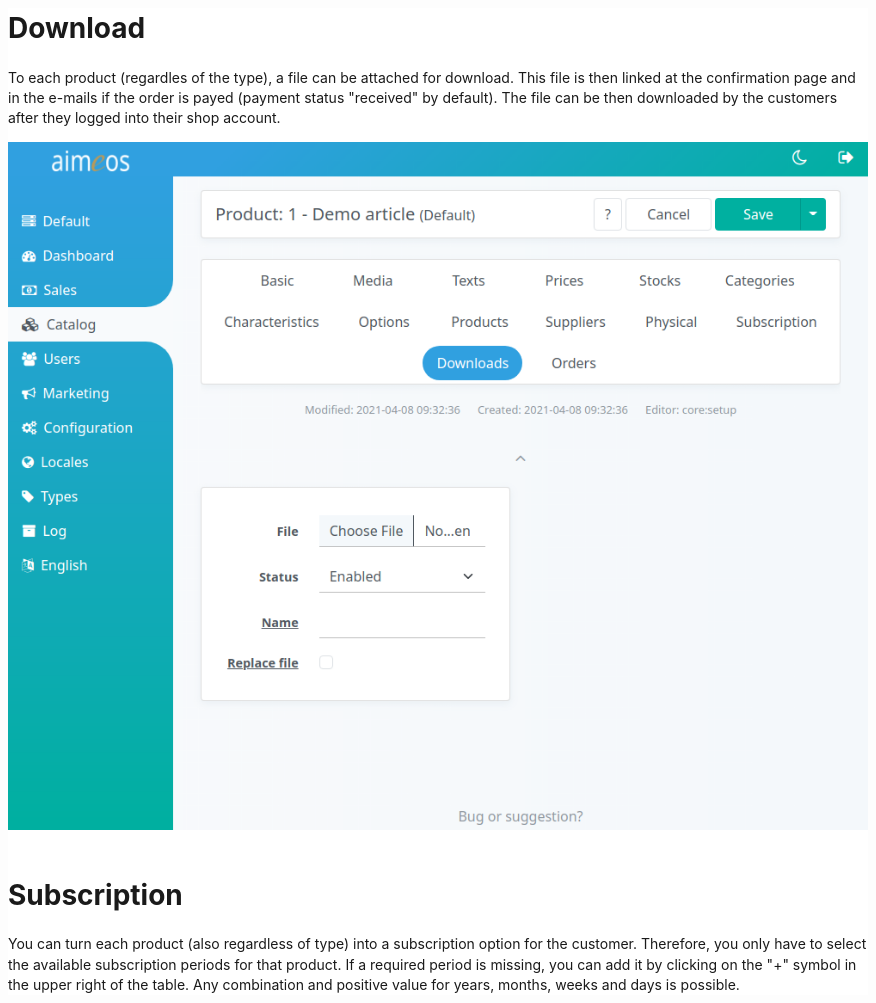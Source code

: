 
# Download

To each product (regardles of the type), a file can be attached for download. This file is then linked at the confirmation page and in the e-mails if the order is payed (payment status "received" by default). The file can be then downloaded by the customers after they logged into their shop account.

![File download](Admin-product-detail-download.png)


# Subscription

You can turn each product (also regardless of type) into a subscription option for the customer. Therefore, you only have to select the available subscription periods for that product. If a required period is missing, you can add it by clicking on the "+" symbol in the upper right of the table. Any combination and positive value for years, months, weeks and days is possible.
